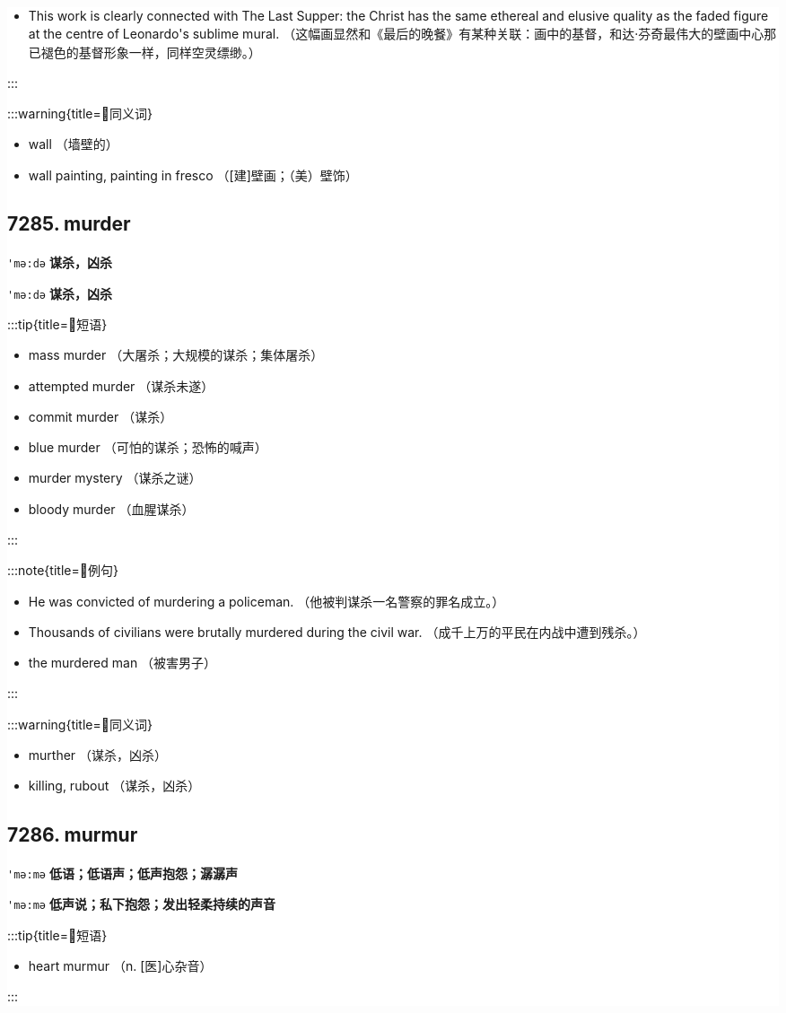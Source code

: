 - This work is clearly connected with The Last Supper: the Christ has the same ethereal and elusive quality as the faded figure at the centre of Leonardo's sublime mural. （这幅画显然和《最后的晚餐》有某种关联：画中的基督，和达·芬奇最伟大的壁画中心那已褪色的基督形象一样，同样空灵缥缈。）

:::

:::warning{title=🤔同义词}

- wall （墙壁的）

- wall painting, painting in fresco （[建]壁画；（美）壁饰）


## 7285. murder

`'mə:də`  **谋杀，凶杀**

`'mə:də`  **谋杀，凶杀**

:::tip{title=🤩短语}

- mass murder （大屠杀；大规模的谋杀；集体屠杀）

- attempted murder （谋杀未遂）

- commit murder （谋杀）

- blue murder （可怕的谋杀；恐怖的喊声）

- murder mystery （谋杀之谜）

- bloody murder （血腥谋杀）

:::

:::note{title=🎤例句}

- He was convicted of murdering a policeman. （他被判谋杀一名警察的罪名成立。）

- Thousands of civilians were brutally murdered during the civil war. （成千上万的平民在内战中遭到残杀。）

- the murdered man （被害男子）

:::

:::warning{title=🤔同义词}

- murther （谋杀，凶杀）

- killing, rubout （谋杀，凶杀）


## 7286. murmur

`'mə:mə`  **低语；低语声；低声抱怨；潺潺声**

`'mə:mə`  **低声说；私下抱怨；发出轻柔持续的声音**

:::tip{title=🤩短语}

- heart murmur （n. [医]心杂音）

:::

